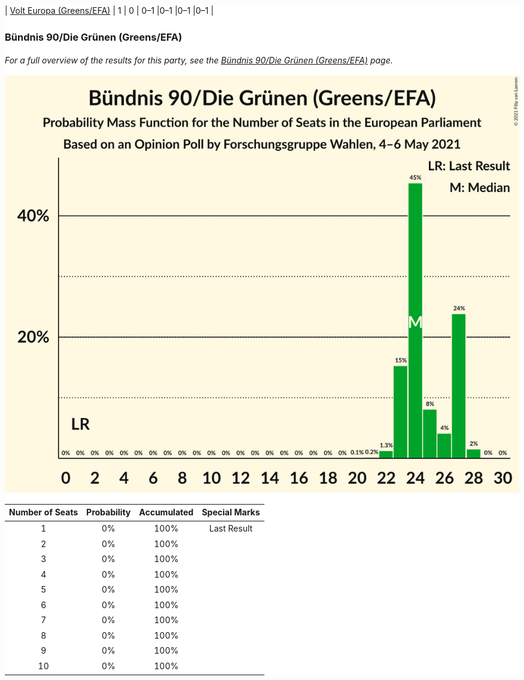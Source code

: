 | <a href="#volt-europa-(greens/efa)">Volt Europa (Greens/EFA)</a> | 1 | 0 | 0–1 |0–1 |0–1 |0–1 |

### Bündnis 90/Die Grünen (Greens/EFA)

*For a full overview of the results for this party, see the [Bündnis 90/Die Grünen (Greens/EFA)](party-bündnis90diegrünengreensefa.html) page.*

![Graph with seats probability mass function not yet produced](2021-05-06-ForschungsgruppeWahlen-seats-pmf-bündnis90diegrünengreensefa.png "Seats Probability Mass Function")

| Number of Seats | Probability | Accumulated | Special Marks |
|:---------------:|:-----------:|:-----------:|:-------------:|
| 1 | 0% | 100% | Last Result |
| 2 | 0% | 100% |  |
| 3 | 0% | 100% |  |
| 4 | 0% | 100% |  |
| 5 | 0% | 100% |  |
| 6 | 0% | 100% |  |
| 7 | 0% | 100% |  |
| 8 | 0% | 100% |  |
| 9 | 0% | 100% |  |
| 10 | 0% | 100% |  |
